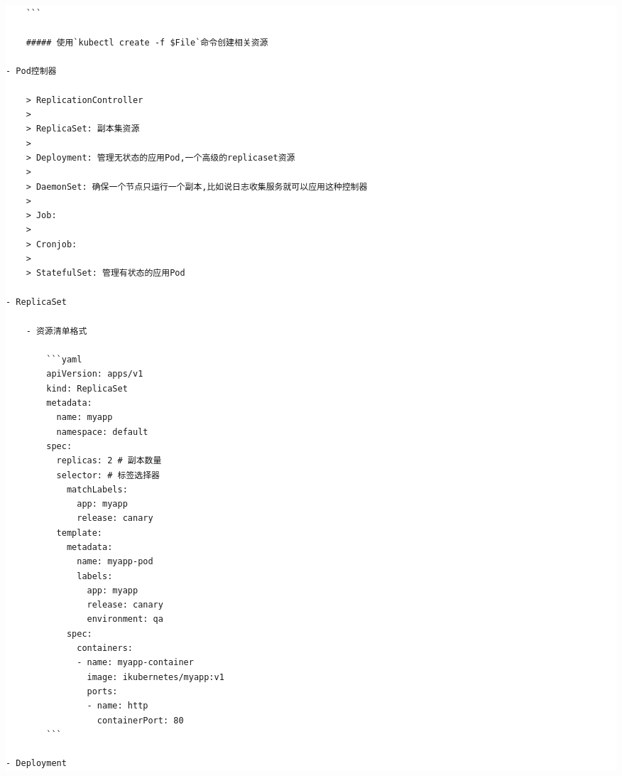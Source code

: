         ```

        ##### 使用`kubectl create -f $File`命令创建相关资源

    - Pod控制器

        > ReplicationController
        >
        > ReplicaSet: 副本集资源
        >
        > Deployment: 管理无状态的应用Pod,一个高级的replicaset资源
        >
        > DaemonSet: 确保一个节点只运行一个副本,比如说日志收集服务就可以应用这种控制器
        >
        > Job: 
        >
        > Cronjob: 
        >
        > StatefulSet: 管理有状态的应用Pod

    - ReplicaSet

        - 资源清单格式

            ```yaml
            apiVersion: apps/v1
            kind: ReplicaSet
            metadata:
              name: myapp
              namespace: default
            spec:
              replicas: 2 # 副本数量
              selector: # 标签选择器
                matchLabels:
                  app: myapp
                  release: canary
              template:
                metadata:
                  name: myapp-pod
                  labels:
                    app: myapp
                    release: canary
                    environment: qa
                spec:
                  containers:
                  - name: myapp-container
                    image: ikubernetes/myapp:v1
                    ports:
                    - name: http
                      containerPort: 80           
            ```

    - Deployment
